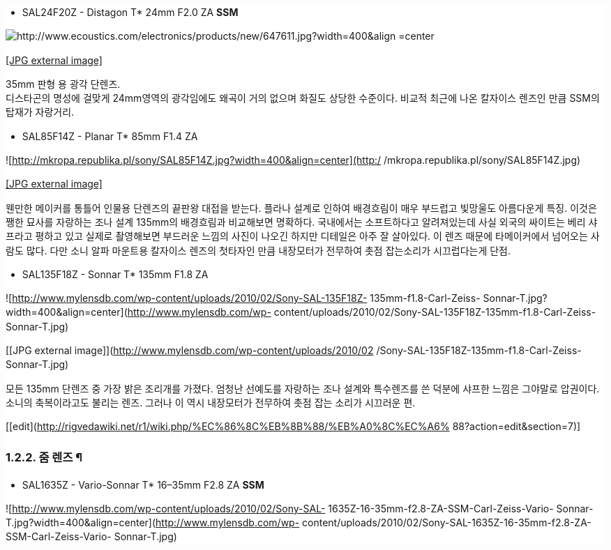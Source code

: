   

  * SAL24F20Z - Distagon T* 24mm F2.0 ZA **SSM**   
  

![http://www.ecoustics.com/electronics/products/new/647611.jpg?width=400&align
=center](http://www.ecoustics.com/electronics/products/new/647611.jpg)

[[JPG external
image]](http://www.ecoustics.com/electronics/products/new/647611.jpg)

  
  
35mm 판형 용 광각 단렌즈.  
디스타곤의 명성에 걸맞게 24mm영역의 광각임에도 왜곡이 거의 없으며 화질도 상당한 수준이다. 비교적 최근에 나온 칼자이스 렌즈인 만큼
SSM의 탑재가 자랑거리.  

  * SAL85F14Z - Planar T* 85mm F1.4 ZA  
  

![http://mkropa.republika.pl/sony/SAL85F14Z.jpg?width=400&align=center](http:/
/mkropa.republika.pl/sony/SAL85F14Z.jpg)

[[JPG external image]](http://mkropa.republika.pl/sony/SAL85F14Z.jpg)

  
  
웬만한 메이커를 통틀어 인물용 단렌즈의 끝판왕 대접을 받는다. 플라나 설계로 인하여 배경흐림이 매우 부드럽고 빛망울도 아름다운게 특징.
이것은 쨍한 묘사를 자랑하는 조나 설계 135mm의 배경흐림과 비교해보면 명확하다. 국내에서는 소프트하다고 알려져있는데 사실 외국의 싸이트는
베리 샤프라고 평하고 있고 실제로 촬영해보면 부드러운 느낌의 사진이 나오긴 하지만 디테일은 아주 잘 살아있다. 이 렌즈 때문에 타메이커에서
넘어오는 사람도 많다. 다만 소니 알파 마운트용 칼자이스 렌즈의 첫타자인 만큼 내장모터가 전무하여 촛점 잡는소리가 시끄럽다는게 단점.  

  * SAL135F18Z - Sonnar T* 135mm F1.8 ZA  
  

![http://www.mylensdb.com/wp-content/uploads/2010/02/Sony-SAL-135F18Z-
135mm-f1.8-Carl-Zeiss-
Sonnar-T.jpg?width=400&align=center](http://www.mylensdb.com/wp-
content/uploads/2010/02/Sony-SAL-135F18Z-135mm-f1.8-Carl-Zeiss-Sonnar-T.jpg)

[[JPG external image]](http://www.mylensdb.com/wp-content/uploads/2010/02
/Sony-SAL-135F18Z-135mm-f1.8-Carl-Zeiss-Sonnar-T.jpg)

  
  
모든 135mm 단렌즈 중 가장 밝은 조리개를 가졌다. 엄청난 선예도를 자랑하는 조나 설계와 특수렌즈를 쓴 덕분에 샤프한 느낌은 그야말로
압권이다. 소니의 축복이라고도 불리는 렌즈. 그러나 이 역시 내장모터가 전무하여 촛점 잡는 소리가 시끄러운 편.  

[[edit](http://rigvedawiki.net/r1/wiki.php/%EC%86%8C%EB%8B%88/%EB%A0%8C%EC%A6%
88?action=edit&section=7)]

### 1.2.2. 줌 렌즈 ¶

  

  * SAL1635Z - Vario-Sonnar T* 16–35mm F2.8 ZA **SSM**  
  

![http://www.mylensdb.com/wp-content/uploads/2010/02/Sony-SAL-
1635Z-16-35mm-f2.8-ZA-SSM-Carl-Zeiss-Vario-
Sonnar-T.jpg?width=400&align=center](http://www.mylensdb.com/wp-
content/uploads/2010/02/Sony-SAL-1635Z-16-35mm-f2.8-ZA-SSM-Carl-Zeiss-Vario-
Sonnar-T.jpg)
